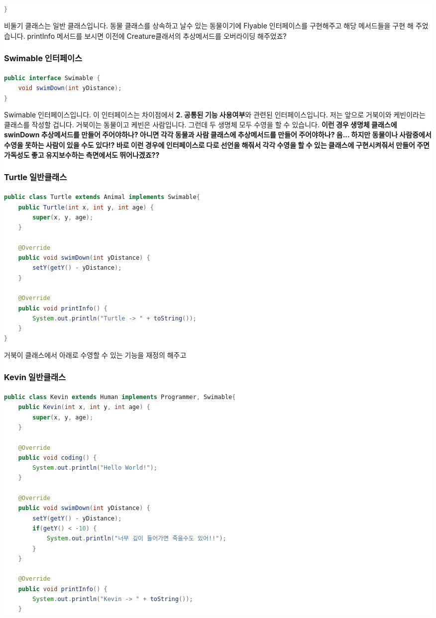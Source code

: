 ```java
}
```

비둘기 클래스는 일반 클래스입니다. 동물 클래스를 상속하고 날수 있는 동물이기에 Flyable 인터페이스를 구현해주고 해당 메서드들을 구현 해 주었습니다. printInfo 메서드를 보시면 이전에 Creature클래서의 추상메서드를 오버라이딩 해주었죠?

### Swimable 인터페이스

```java
public interface Swimable {
    void swimDown(int yDistance);
}
```

Swimable 인터페이스입니다. 이 인터페이스는 차이점에서 **2. 공통된 기능 사용여부**와 관련된 인터페이스입니다. 저는 앞으로 거북이와 케빈이라는 클래스를 작성할 겁니다. 거북이는 동물이고 케빈은 사람입니다. 그런데 두 생명체 모두 수영을 할 수 있습니다. **이런 경우 생명체 클래스에 swinDown 추상메서드를 만들어 주어야하나? 아니면 각각 동물과 사람 클래스에 추상메서드를 만들어 주어야하나? 음... 하지만 동물이나 사람중에서 수영을 못하는 사람이 있을 수도 있다!? 바로 이런 경우에 인터페이스로 다로 선언을 해줘서 각각 수영을 할 수 있는 클래스에 구현시켜줘서 만들어 주면 가독성도 좋고 유지보수하는 측면에서도 뛰어나겠죠??**

### Turtle 일반클래스

```java
public class Turtle extends Animal implements Swimable{
    public Turtle(int x, int y, int age) {
        super(x, y, age);
    }
    
    @Override
    public void swimDown(int yDistance) {
        setY(getY() - yDistance);
    }
    
    @Override
    public void printInfo() {
        System.out.println("Turtle -> " + toString());
    }
}
```

거북이 클래스에서 아래로 수영할 수 있는 기능을 재정의 해주고

### Kevin 일반클래스

```java
public class Kevin extends Human implements Programmer, Swimable{
    public Kevin(int x, int y, int age) {
        super(x, y, age);
    }
    
    @Override
    public void coding() {
        System.out.println("Hello World!");
    }
    
    @Override
    public void swimDown(int yDistance) {
        setY(getY() - yDistance);
        if(getY() < -10) {
            System.out.println("너무 깊이 들어가면 죽을수도 있어!!");
        }
    }
    
    @Override
    public void printInfo() {
        System.out.println("Kevin -> " + toString());
    }
```